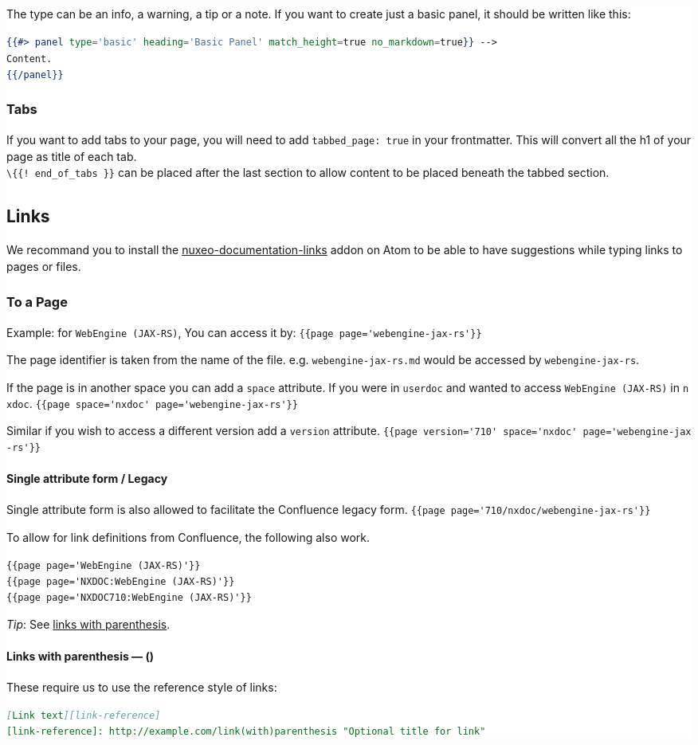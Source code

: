 The type can be an info, a warning, a tip or a note.
If you want to create just a basic panel, it should be written like this:

```handlebars
{{#> panel type='basic' heading='Basic Panel' match_height=true no_markdown=true}} -->
Content.
{{/panel}}
```

### Tabs

If you want to add tabs to your page, you will need to add `tabbed_page: true` in your frontmatter. This will convert all the h1 of your page as title of each tab. </br>
`\{{! end_of_tabs }}` can be placed after the last section to allow content to be placed beneath the tabbed section.

## Links

We recommand you to install the [nuxeo-documentation-links](https://atom.io/packages/nuxeo-documentation-links) addon on Atom to be able to have suggestions while typing links to pages or files.

### To a Page

Example: for `WebEngine (JAX-RS)`, You can access it by:
`{{page page='webengine-jax-rs'}}`

The page identifier is taken from the name of the file. e.g. `webengine-jax-rs.md` would be accessed by `webengine-jax-rs`.

If the page is in another space you can add a `space` attribute.
If you were in `userdoc` and wanted to access `WebEngine (JAX-RS)` in `nxdoc`.
`{{page space='nxdoc' page='webengine-jax-rs'}}`

Similar if you wish to access a different version add a `version` attribute.
`{{page version='710' space='nxdoc' page='webengine-jax-rs'}}`

#### Single attribute form / Legacy

Single attribute form is also allowed to facilitate the Confluence legacy form.
`{{page page='710/nxdoc/webengine-jax-rs'}}`

To allow for link definitions from Confluence, the following also work.

```
{{page page='WebEngine (JAX-RS)'}}
{{page page='NXDOC:WebEngine (JAX-RS)'}}
{{page page='NXDOC710:WebEngine (JAX-RS)'}}
```

_Tip_: See [links with parenthesis](#links-with-parenthesis-mdash-).

#### Links with parenthesis &mdash; ()

These require us to use the reference style of links:

```md
[Link text][link-reference]
[link-reference]: http://example.com/link(with)parenthesis "Optional title for link"
```
